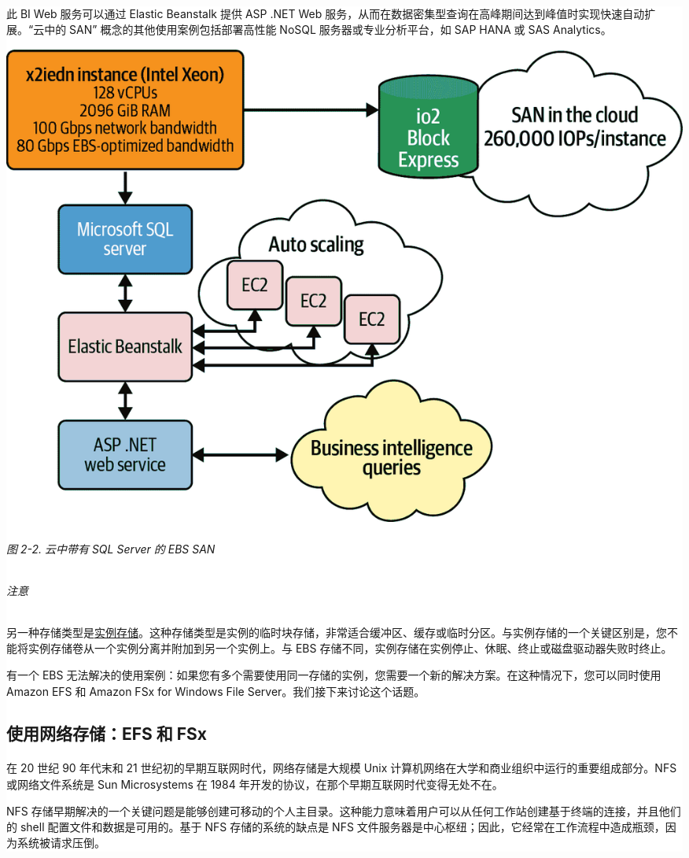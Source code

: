 此 BI Web 服务可以通过 Elastic Beanstalk 提供 ASP .NET Web 服务，从而在数据密集型查询在高峰期间达到峰值时实现快速自动扩展。“云中的 SAN” 概念的其他使用案例包括部署高性能 NoSQL 服务器或专业分析平台，如 SAP HANA 或 SAS Analytics。

![doac 0202](img/doac_0202.png)

###### 图 2-2\. 云中带有 SQL Server 的 EBS SAN

###### 注意

另一种存储类型是[实例存储](https://oreil.ly/tHqaY)。这种存储类型是实例的临时块存储，非常适合缓冲区、缓存或临时分区。与实例存储的一个关键区别是，您不能将实例存储卷从一个实例分离并附加到另一个实例上。与 EBS 存储不同，实例存储在实例停止、休眠、终止或磁盘驱动器失败时终止。

有一个 EBS 无法解决的使用案例：如果您有多个需要使用同一存储的实例，您需要一个新的解决方案。在这种情况下，您可以同时使用 Amazon EFS 和 Amazon FSx for Windows File Server。我们接下来讨论这个话题。

## 使用网络存储：EFS 和 FSx

在 20 世纪 90 年代末和 21 世纪初的早期互联网时代，网络存储是大规模 Unix 计算机网络在大学和商业组织中运行的重要组成部分。NFS 或网络文件系统是 Sun Microsystems 在 1984 年开发的协议，在那个早期互联网时代变得无处不在。

NFS 存储早期解决的一个关键问题是能够创建可移动的个人主目录。这种能力意味着用户可以从任何工作站创建基于终端的连接，并且他们的 shell 配置文件和数据是可用的。基于 NFS 存储的系统的缺点是 NFS 文件服务器是中心枢纽；因此，它经常在工作流程中造成瓶颈，因为系统被请求压倒。
